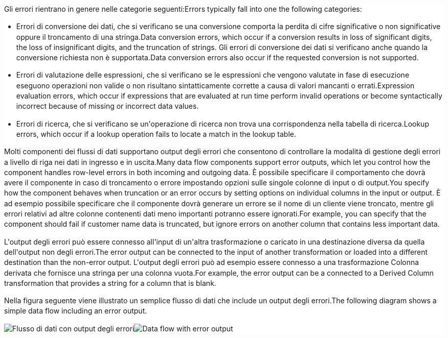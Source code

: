  <span data-ttu-id="1449a-106">Gli errori rientrano in genere nelle categorie seguenti:</span><span class="sxs-lookup"><span data-stu-id="1449a-106">Errors typically fall into one the following categories:</span></span>  
  
-   <span data-ttu-id="1449a-107">Errori di conversione dei dati, che si verificano se una conversione comporta la perdita di cifre significative o non significative oppure il troncamento di una stringa.</span><span class="sxs-lookup"><span data-stu-id="1449a-107">Data conversion errors, which occur if a conversion results in loss of significant digits, the loss of insignificant digits, and the truncation of strings.</span></span> <span data-ttu-id="1449a-108">Gli errori di conversione dei dati si verificano anche quando la conversione richiesta non è supportata.</span><span class="sxs-lookup"><span data-stu-id="1449a-108">Data conversion errors also occur if the requested conversion is not supported.</span></span>  
  
-   <span data-ttu-id="1449a-109">Errori di valutazione delle espressioni, che si verificano se le espressioni che vengono valutate in fase di esecuzione eseguono operazioni non valide o non risultano sintatticamente corrette a causa di valori mancanti o errati.</span><span class="sxs-lookup"><span data-stu-id="1449a-109">Expression evaluation errors, which occur if expressions that are evaluated at run time perform invalid operations or become syntactically incorrect because of missing or incorrect data values.</span></span>  
  
-   <span data-ttu-id="1449a-110">Errori di ricerca, che si verificano se un'operazione di ricerca non trova una corrispondenza nella tabella di ricerca.</span><span class="sxs-lookup"><span data-stu-id="1449a-110">Lookup errors, which occur if a lookup operation fails to locate a match in the lookup table.</span></span>  
  
 <span data-ttu-id="1449a-111">Molti componenti dei flussi di dati supportano output degli errori che consentono di controllare la modalità di gestione degli errori a livello di riga nei dati in ingresso e in uscita.</span><span class="sxs-lookup"><span data-stu-id="1449a-111">Many data flow components support error outputs, which let you control how the component handles row-level errors in both incoming and outgoing data.</span></span> <span data-ttu-id="1449a-112">È possibile specificare il comportamento che dovrà avere il componente in caso di troncamento o errore impostando opzioni sulle singole colonne di input o di output.</span><span class="sxs-lookup"><span data-stu-id="1449a-112">You specify how the component behaves when truncation or an error occurs by setting options on individual columns in the input or output.</span></span> <span data-ttu-id="1449a-113">È ad esempio possibile specificare che il componente dovrà generare un errore se il nome di un cliente viene troncato, mentre gli errori relativi ad altre colonne contenenti dati meno importanti potranno essere ignorati.</span><span class="sxs-lookup"><span data-stu-id="1449a-113">For example, you can specify that the component should fail if customer name data is truncated, but ignore errors on another column that contains less important data.</span></span>  
  
 <span data-ttu-id="1449a-114">L'output degli errori può essere connesso all'input di un'altra trasformazione o caricato in una destinazione diversa da quella dell'output non degli errori.</span><span class="sxs-lookup"><span data-stu-id="1449a-114">The error output can be connected to the input of another transformation or loaded into a different destination than the non-error output.</span></span> <span data-ttu-id="1449a-115">L'output degli errori può ad esempio essere connesso a una trasformazione Colonna derivata che fornisce una stringa per una colonna vuota.</span><span class="sxs-lookup"><span data-stu-id="1449a-115">For example, the error output can be a connected to a Derived Column transformation that provides a string for a column that is blank.</span></span>  
  
 <span data-ttu-id="1449a-116">Nella figura seguente viene illustrato un semplice flusso di dati che include un output degli errori.</span><span class="sxs-lookup"><span data-stu-id="1449a-116">The following diagram shows a simple data flow including an error output.</span></span>  
  
 <span data-ttu-id="1449a-117">![Flusso di dati con output degli errori](../media/mw-dts-11.gif "Flusso di dati con output degli errori")</span><span class="sxs-lookup"><span data-stu-id="1449a-117">![Data flow with error output](../media/mw-dts-11.gif "Data flow with error output")</span></span>  
  